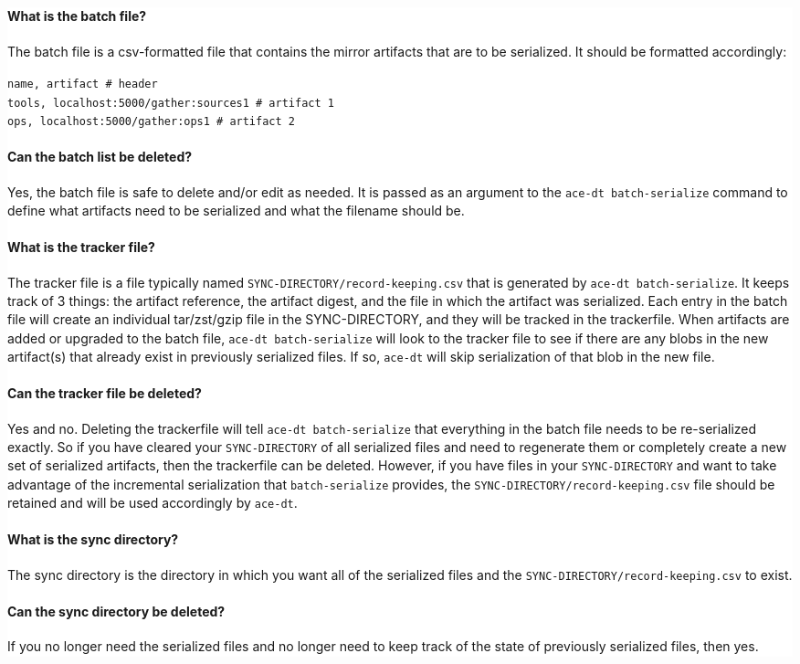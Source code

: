 #### What is the batch file?

The batch file is a csv-formatted file that contains the mirror artifacts that are to be serialized. It should be formatted accordingly:

```csv
name, artifact # header
tools, localhost:5000/gather:sources1 # artifact 1
ops, localhost:5000/gather:ops1 # artifact 2
```

#### Can the batch list be deleted?

Yes, the batch file is safe to delete and/or edit as needed. It is passed as an argument to the `ace-dt batch-serialize` command to define what artifacts need to be serialized and what the filename should be.

#### What is the tracker file?

The tracker file is a file typically named `SYNC-DIRECTORY/record-keeping.csv` that is generated by `ace-dt batch-serialize`. It keeps track of 3 things: the artifact reference, the artifact digest, and the file in which the artifact was serialized. Each entry in the batch file will create an individual tar/zst/gzip file in the SYNC-DIRECTORY, and they will be tracked in the trackerfile. When artifacts are added or upgraded to the batch file, `ace-dt batch-serialize` will look to the tracker file to see if there are any blobs in the new artifact(s) that already exist in previously serialized files. If so, `ace-dt` will skip serialization of that blob in the new file.

#### Can the tracker file be deleted?

Yes and no. Deleting the trackerfile will tell `ace-dt batch-serialize` that everything in the batch file needs to be re-serialized exactly. So if you have cleared your `SYNC-DIRECTORY` of all serialized files and need to regenerate them or completely create a new set of serialized artifacts, then the trackerfile can be deleted. However, if you have files in your `SYNC-DIRECTORY` and want to take advantage of the incremental serialization that `batch-serialize` provides, the `SYNC-DIRECTORY/record-keeping.csv` file should be retained and will be used accordingly by `ace-dt`.

#### What is the sync directory?

The sync directory is the directory in which you want all of the serialized files and the `SYNC-DIRECTORY/record-keeping.csv` to exist.

#### Can the sync directory be deleted?

If you no longer need the serialized files and no longer need to keep track of the state of previously serialized files, then yes.
